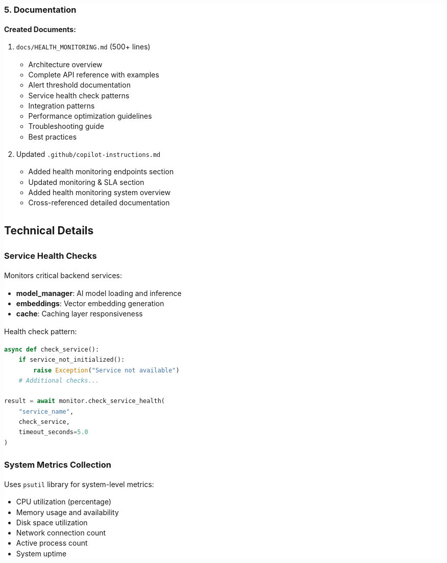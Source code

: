 ### 5. Documentation

**Created Documents:**
1. `docs/HEALTH_MONITORING.md` (500+ lines)
   - Architecture overview
   - Complete API reference with examples
   - Alert threshold documentation
   - Service health check patterns
   - Integration patterns
   - Performance optimization guidelines
   - Troubleshooting guide
   - Best practices

1. Updated `.github/copilot-instructions.md`
   - Added health monitoring endpoints section
   - Updated monitoring & SLA section
   - Added health monitoring system overview
   - Cross-referenced detailed documentation

## Technical Details

### Service Health Checks

Monitors critical backend services:
- **model_manager**: AI model loading and inference
- **embeddings**: Vector embedding generation
- **cache**: Caching layer responsiveness

Health check pattern:
```python
async def check_service():
    if service_not_initialized():
        raise Exception("Service not available")
    # Additional checks...

result = await monitor.check_service_health(
    "service_name",
    check_service,
    timeout_seconds=5.0
)
```

### System Metrics Collection

Uses `psutil` library for system-level metrics:
- CPU utilization (percentage)
- Memory usage and availability
- Disk space utilization
- Network connection count
- Active process count
- System uptime
